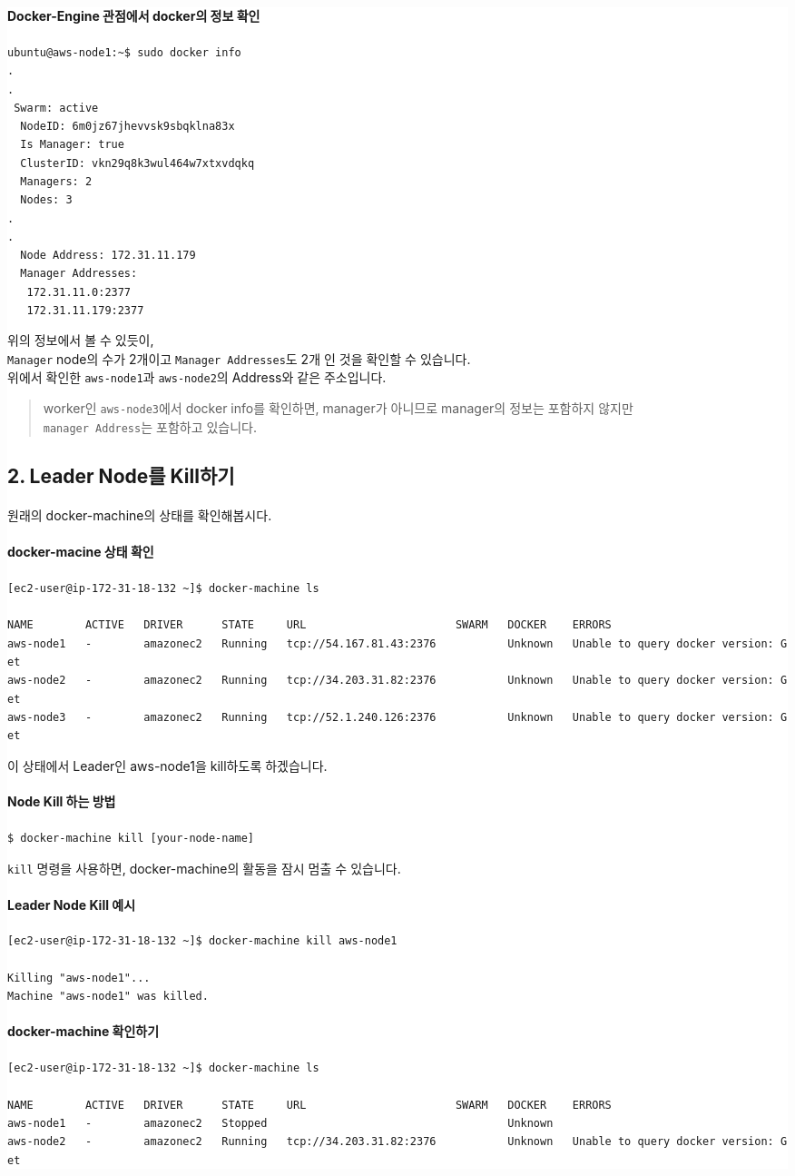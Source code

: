 #### Docker-Engine 관점에서 docker의 정보 확인

````
ubuntu@aws-node1:~$ sudo docker info
.
.
 Swarm: active
  NodeID: 6m0jz67jhevvsk9sbqklna83x
  Is Manager: true
  ClusterID: vkn29q8k3wul464w7xtxvdqkq
  Managers: 2
  Nodes: 3
.
.
  Node Address: 172.31.11.179
  Manager Addresses:
   172.31.11.0:2377
   172.31.11.179:2377
````
위의 정보에서 볼 수 있듯이,   
`Manager` node의 수가 2개이고 `Manager Addresses`도 2개 인 것을 확인할 수 있습니다.     
위에서 확인한 `aws-node1`과 `aws-node2`의 Address와 같은 주소입니다.    

> worker인 `aws-node3`에서 docker info를 확인하면, manager가 아니므로 manager의 정보는 포함하지 않지만    
> `manager Address`는 포함하고 있습니다.

## 2. Leader Node를 Kill하기

원래의 docker-machine의 상태를 확인해봅시다.

#### docker-macine 상태 확인
```
[ec2-user@ip-172-31-18-132 ~]$ docker-machine ls

NAME        ACTIVE   DRIVER      STATE     URL                       SWARM   DOCKER    ERRORS
aws-node1   -        amazonec2   Running   tcp://54.167.81.43:2376           Unknown   Unable to query docker version: Get 
aws-node2   -        amazonec2   Running   tcp://34.203.31.82:2376           Unknown   Unable to query docker version: Get 
aws-node3   -        amazonec2   Running   tcp://52.1.240.126:2376           Unknown   Unable to query docker version: Get 
```
이 상태에서 Leader인 aws-node1을 kill하도록 하겠습니다.

#### Node Kill 하는 방법
```
$ docker-machine kill [your-node-name]
```
`kill` 명령을 사용하면, docker-machine의 활동을 잠시 멈출 수 있습니다.  

#### Leader Node Kill 예시
```
[ec2-user@ip-172-31-18-132 ~]$ docker-machine kill aws-node1

Killing "aws-node1"...
Machine "aws-node1" was killed.
```
#### docker-machine 확인하기
```
[ec2-user@ip-172-31-18-132 ~]$ docker-machine ls

NAME        ACTIVE   DRIVER      STATE     URL                       SWARM   DOCKER    ERRORS
aws-node1   -        amazonec2   Stopped                                     Unknown   
aws-node2   -        amazonec2   Running   tcp://34.203.31.82:2376           Unknown   Unable to query docker version: Get 
```